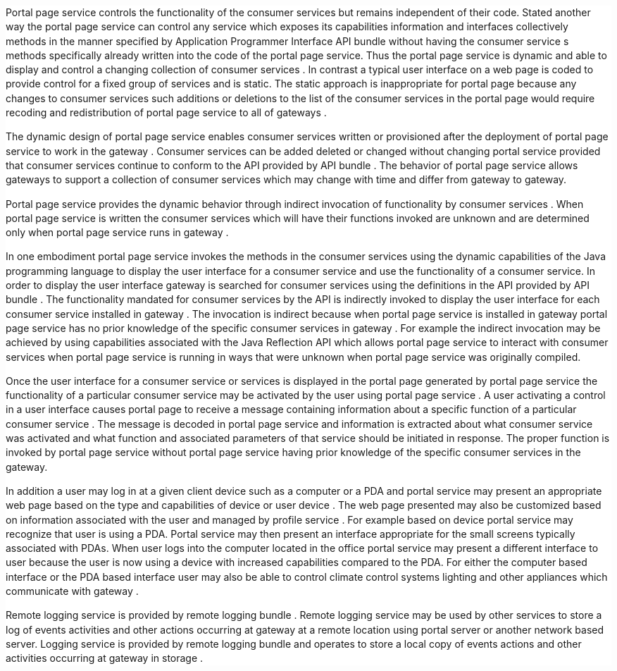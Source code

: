 Portal page service controls the functionality of the consumer services but remains independent of their code. Stated another way the portal page service can control any service which exposes its capabilities information and interfaces collectively methods in the manner specified by Application Programmer Interface API bundle without having the consumer service s methods specifically already written into the code of the portal page service. Thus the portal page service is dynamic and able to display and control a changing collection of consumer services . In contrast a typical user interface on a web page is coded to provide control for a fixed group of services and is static. The static approach is inappropriate for portal page because any changes to consumer services such additions or deletions to the list of the consumer services in the portal page would require recoding and redistribution of portal page service to all of gateways .

The dynamic design of portal page service enables consumer services written or provisioned after the deployment of portal page service to work in the gateway . Consumer services can be added deleted or changed without changing portal service provided that consumer services continue to conform to the API provided by API bundle . The behavior of portal page service allows gateways to support a collection of consumer services which may change with time and differ from gateway to gateway.

Portal page service provides the dynamic behavior through indirect invocation of functionality by consumer services . When portal page service is written the consumer services which will have their functions invoked are unknown and are determined only when portal page service runs in gateway .

In one embodiment portal page service invokes the methods in the consumer services using the dynamic capabilities of the Java programming language to display the user interface for a consumer service and use the functionality of a consumer service. In order to display the user interface gateway is searched for consumer services using the definitions in the API provided by API bundle . The functionality mandated for consumer services by the API is indirectly invoked to display the user interface for each consumer service installed in gateway . The invocation is indirect because when portal page service is installed in gateway portal page service has no prior knowledge of the specific consumer services in gateway . For example the indirect invocation may be achieved by using capabilities associated with the Java Reflection API which allows portal page service to interact with consumer services when portal page service is running in ways that were unknown when portal page service was originally compiled.

Once the user interface for a consumer service or services is displayed in the portal page generated by portal page service the functionality of a particular consumer service may be activated by the user using portal page service . A user activating a control in a user interface causes portal page to receive a message containing information about a specific function of a particular consumer service . The message is decoded in portal page service and information is extracted about what consumer service was activated and what function and associated parameters of that service should be initiated in response. The proper function is invoked by portal page service without portal page service having prior knowledge of the specific consumer services in the gateway.

In addition a user may log in at a given client device such as a computer or a PDA and portal service may present an appropriate web page based on the type and capabilities of device or user device . The web page presented may also be customized based on information associated with the user and managed by profile service . For example based on device portal service may recognize that user is using a PDA. Portal service may then present an interface appropriate for the small screens typically associated with PDAs. When user logs into the computer located in the office portal service may present a different interface to user because the user is now using a device with increased capabilities compared to the PDA. For either the computer based interface or the PDA based interface user may also be able to control climate control systems lighting and other appliances which communicate with gateway .

Remote logging service is provided by remote logging bundle . Remote logging service may be used by other services to store a log of events activities and other actions occurring at gateway at a remote location using portal server or another network based server. Logging service is provided by remote logging bundle and operates to store a local copy of events actions and other activities occurring at gateway in storage .
